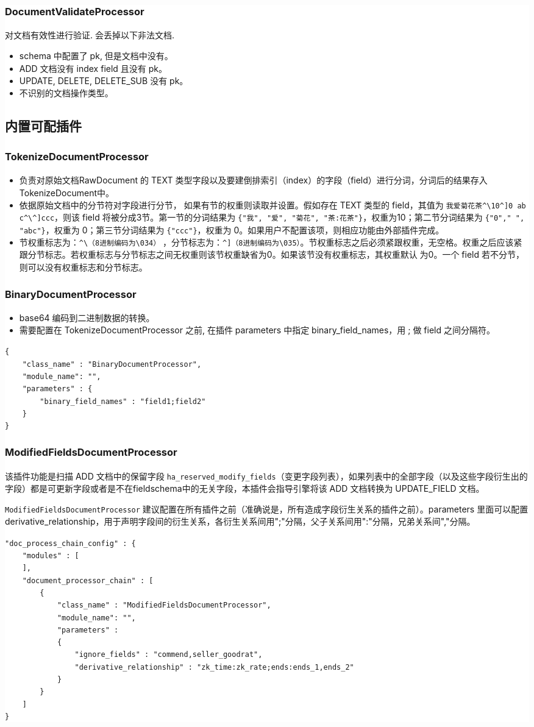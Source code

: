 ### DocumentValidateProcessor ###

对文档有效性进行验证. 会丢掉以下非法文档.

* schema 中配置了 pk, 但是文档中没有。
* ADD 文档没有 index field 且没有 pk。
* UPDATE, DELETE, DELETE_SUB 没有 pk。
* 不识别的文档操作类型。

## 内置可配插件 ##

### TokenizeDocumentProcessor ###
* 负责对原始文档RawDocument 的 TEXT 类型字段以及要建倒排索引（index）的字段（field）进行分词，分词后的结果存入TokenizeDocument中。
* 依据原始文档中的分节符对字段进行分节， 如果有节的权重则读取并设置。假如存在 TEXT 类型的 field，其值为 `我爱菊花茶^\10^]0 abc^\^]ccc`，则该 field 将被分成3节。第一节的分词结果为 `{"我", "爱", "菊花", "茶:花茶"}`，权重为10；第二节分词结果为 `{"0"," ", "abc"}`，权重为 0；第三节分词结果为 `{"ccc"}`，权重为 0。如果用户不配置该项，则相应功能由外部插件完成。
* 节权重标志为：`^\（8进制编码为\034）` ，分节标志为：`^]（8进制编码为\035）`。节权重标志之后必须紧跟权重，无空格。权重之后应该紧跟分节标志。若权重标志与分节标志之间无权重则该节权重缺省为0。如果该节没有权重标志，其权重默认 为0。一个 field 若不分节，则可以没有权重标志和分节标志。

### BinaryDocumentProcessor ###
* base64 编码到二进制数据的转换。
* 需要配置在 TokenizeDocumentProcessor 之前, 在插件 parameters 中指定 binary_field_names，用 ; 做 field 之间分隔符。

```
{
    "class_name" : "BinaryDocumentProcessor",
    "module_name": "",
    "parameters" : {
        "binary_field_names" : "field1;field2"
    }
}
```

### ModifiedFieldsDocumentProcessor ###

该插件功能是扫描 ADD 文档中的保留字段 `ha_reserved_modify_fields`（变更字段列表），如果列表中的全部字段（以及这些字段衍生出的字段）都是可更新字段或者是不在fieldschema中的无关字段，本插件会指导引擎将该 ADD 文档转换为 UPDATE_FIELD 文档。

`ModifiedFieldsDocumentProcessor` 建议配置在所有插件之前（准确说是，所有造成字段衍生关系的插件之前）。parameters 里面可以配置 derivative_relationship，用于声明字段间的衍生关系，各衍生关系间用";"分隔，父子关系间用":"分隔，兄弟关系间","分隔。

```
"doc_process_chain_config" : {
    "modules" : [
    ],
    "document_processor_chain" : [
        {
            "class_name" : "ModifiedFieldsDocumentProcessor",
            "module_name": "",
            "parameters" :
            {
                "ignore_fields" : "commend,seller_goodrat",
                "derivative_relationship" : "zk_time:zk_rate;ends:ends_1,ends_2"
            }
        }
    ]
}
```
